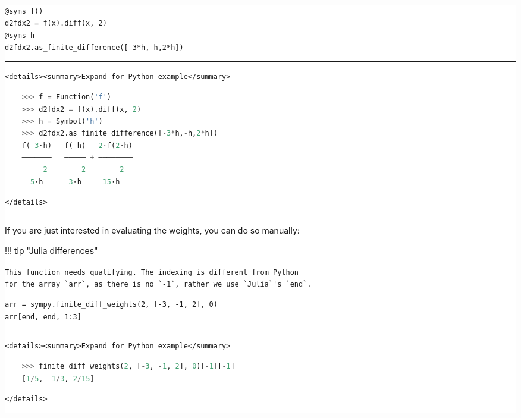 
```@repl Julia
@syms f()
d2fdx2 = f(x).diff(x, 2)
@syms h
d2fdx2.as_finite_difference([-3*h,-h,2*h])
```

----

```@raw html
<details><summary>Expand for Python example</summary>
```

```python
    >>> f = Function('f')
    >>> d2fdx2 = f(x).diff(x, 2)
    >>> h = Symbol('h')
    >>> d2fdx2.as_finite_difference([-3*h,-h,2*h])
    f(-3⋅h)   f(-h)   2⋅f(2⋅h)
    ─────── - ───── + ────────
         2        2        2
      5⋅h      3⋅h     15⋅h
```

```@raw html
</details>
```
----


If you are just interested in evaluating the weights, you can do so
manually:

!!! tip "Julia differences"

    This function needs qualifying. The indexing is different from Python
	for the array `arr`, as there is no `-1`, rather we use `Julia`'s `end`.

```@repl Julia
arr = sympy.finite_diff_weights(2, [-3, -1, 2], 0)
arr[end, end, 1:3]
```

----

```@raw html
<details><summary>Expand for Python example</summary>
```

```python
    >>> finite_diff_weights(2, [-3, -1, 2], 0)[-1][-1]
    [1/5, -1/3, 2/15]
```

```@raw html
</details>
```
----
